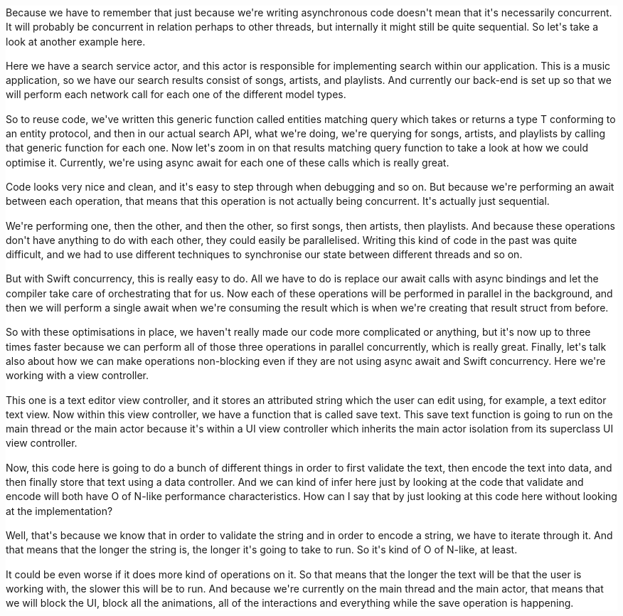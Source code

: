 Because we have to remember that just because we're writing asynchronous code doesn't mean that it's necessarily concurrent. It will probably be concurrent in relation perhaps to other threads, but internally it might still be quite sequential. So let's take a look at another example here.

Here we have a search service actor, and this actor is responsible for implementing search within our application. This is a music application, so we have our search results consist of songs, artists, and playlists. And currently our back-end is set up so that we will perform each network call for each one of the different model types.

So to reuse code, we've written this generic function called entities matching query which takes or returns a type T conforming to an entity protocol, and then in our actual search API, what we're doing, we're querying for songs, artists, and playlists by calling that generic function for each one. Now let's zoom in on that results matching query function to take a look at how we could optimise it. Currently, we're using async await for each one of these calls which is really great.

Code looks very nice and clean, and it's easy to step through when debugging and so on. But because we're performing an await between each operation, that means that this operation is not actually being concurrent. It's actually just sequential.

We're performing one, then the other, and then the other, so first songs, then artists, then playlists. And because these operations don't have anything to do with each other, they could easily be parallelised. Writing this kind of code in the past was quite difficult, and we had to use different techniques to synchronise our state between different threads and so on.

But with Swift concurrency, this is really easy to do. All we have to do is replace our await calls with async bindings and let the compiler take care of orchestrating that for us. Now each of these operations will be performed in parallel in the background, and then we will perform a single await when we're consuming the result which is when we're creating that result struct from before.

So with these optimisations in place, we haven't really made our code more complicated or anything, but it's now up to three times faster because we can perform all of those three operations in parallel concurrently, which is really great. Finally, let's talk also about how we can make operations non-blocking even if they are not using async await and Swift concurrency. Here we're working with a view controller.

This one is a text editor view controller, and it stores an attributed string which the user can edit using, for example, a text editor text view. Now within this view controller, we have a function that is called save text. This save text function is going to run on the main thread or the main actor because it's within a UI view controller which inherits the main actor isolation from its superclass UI view controller.

Now, this code here is going to do a bunch of different things in order to first validate the text, then encode the text into data, and then finally store that text using a data controller. And we can kind of infer here just by looking at the code that validate and encode will both have O of N-like performance characteristics. How can I say that by just looking at this code here without looking at the implementation?

Well, that's because we know that in order to validate the string and in order to encode a string, we have to iterate through it. And that means that the longer the string is, the longer it's going to take to run. So it's kind of O of N-like, at least.

It could be even worse if it does more kind of operations on it. So that means that the longer the text will be that the user is working with, the slower this will be to run. And because we're currently on the main thread and the main actor, that means that we will block the UI, block all the animations, all of the interactions and everything while the save operation is happening.
